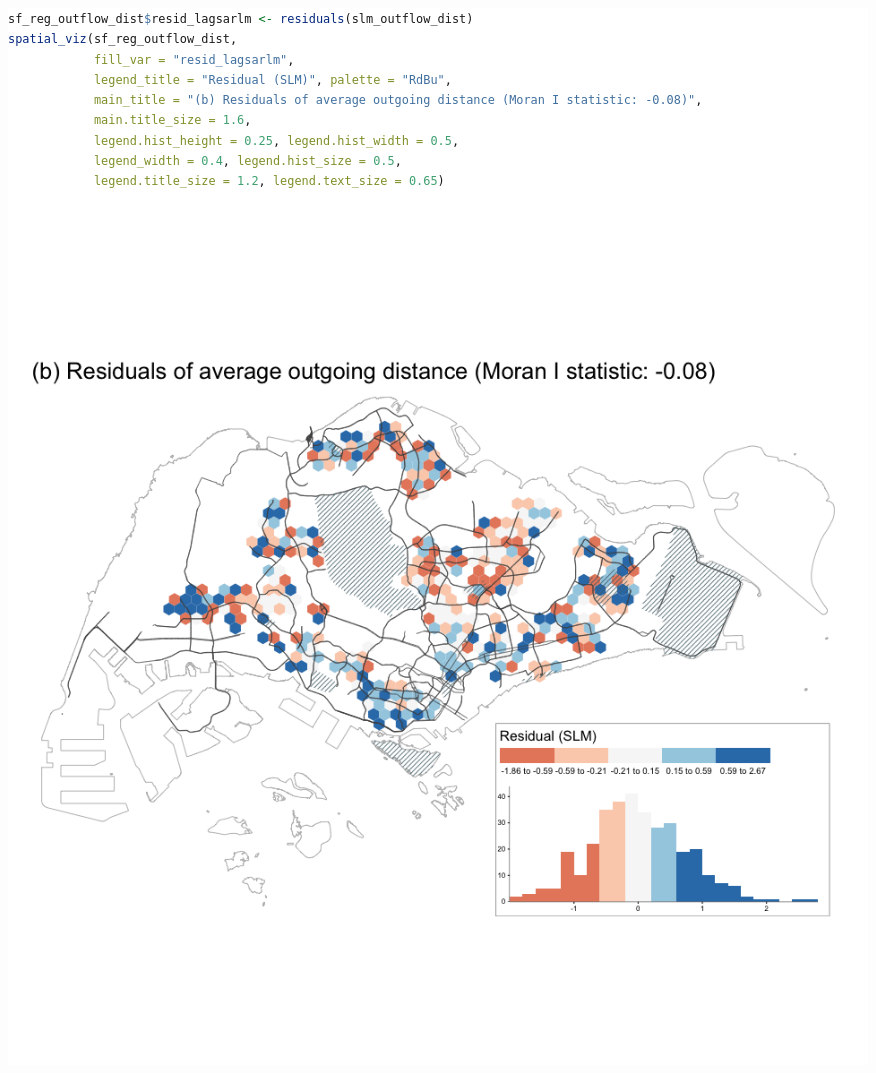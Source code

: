``` r
sf_reg_outflow_dist$resid_lagsarlm <- residuals(slm_outflow_dist)
spatial_viz(sf_reg_outflow_dist,
            fill_var = "resid_lagsarlm",
            legend_title = "Residual (SLM)", palette = "RdBu",
            main_title = "(b) Residuals of average outgoing distance (Moran I statistic: -0.08)",
            main.title_size = 1.6,
            legend.hist_height = 0.25, legend.hist_width = 0.5,
            legend_width = 0.4, legend.hist_size = 0.5,
            legend.title_size = 1.2, legend.text_size = 0.65)
```

<img src="10-regression-analysis_files/figure-gfm/unnamed-chunk-36-1.png" style="display: block; margin: auto;" />
